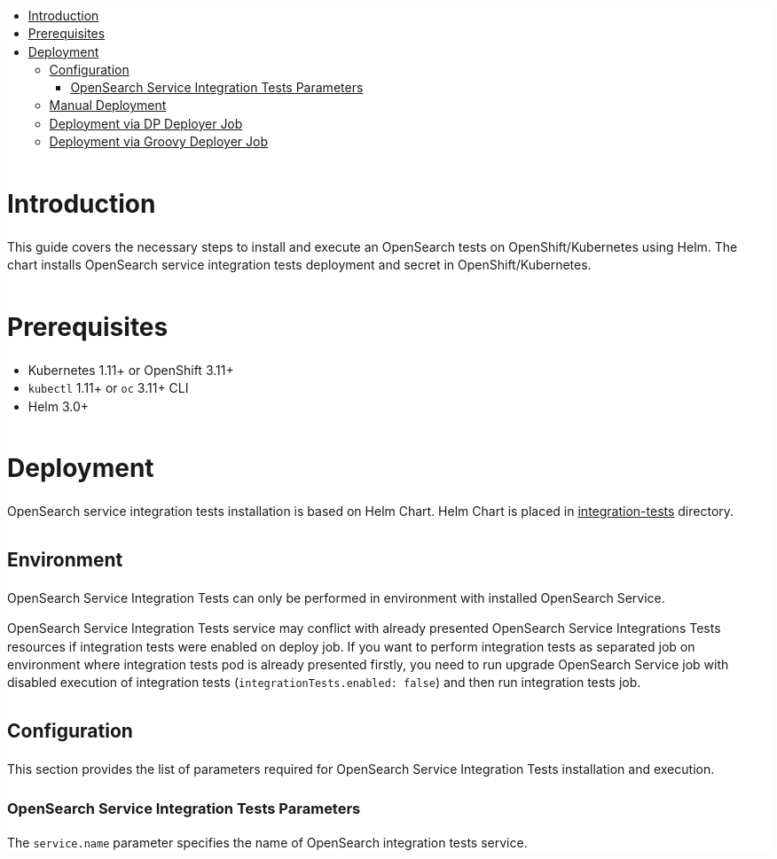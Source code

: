 - [Introduction](#introduction)
- [Prerequisites](#prerequisites)
- [Deployment](#deployment)
    - [Configuration](#configuration)
        - [OpenSearch Service Integration Tests Parameters](#opensearch-service-integration-tests-parameters)
    - [Manual Deployment](#manual-deployment)
    - [Deployment via DP Deployer Job](#deployment-via-dp-deployer-job)
    - [Deployment via Groovy Deployer Job](#deployment-via-groovy-deployer-job)

# Introduction

This guide covers the necessary steps to install and execute an OpenSearch tests on OpenShift/Kubernetes using Helm.
The chart installs OpenSearch service integration tests deployment and secret in OpenShift/Kubernetes.

# Prerequisites

* Kubernetes 1.11+ or OpenShift 3.11+
* `kubectl` 1.11+ or `oc` 3.11+ CLI
* Helm 3.0+

# Deployment

OpenSearch service integration tests installation is based on Helm Chart. Helm Chart is placed in [integration-tests](../../charts/helm/opensearch-integration-tests)
directory.

## Environment

OpenSearch Service Integration Tests can only be performed in environment with installed OpenSearch Service.

OpenSearch Service Integration Tests service may conflict with already presented OpenSearch Service Integrations Tests resources if integration tests were enabled on deploy job.
If you want to perform integration tests as separated job on environment where integration tests pod is already presented firstly, you need
to run upgrade OpenSearch Service job with disabled execution of integration tests (`integrationTests.enabled: false`) and then run integration tests job.

## Configuration

This section provides the list of parameters required for OpenSearch Service Integration Tests installation and execution.

### OpenSearch Service Integration Tests Parameters

The `service.name` parameter specifies the name of OpenSearch integration tests service.

